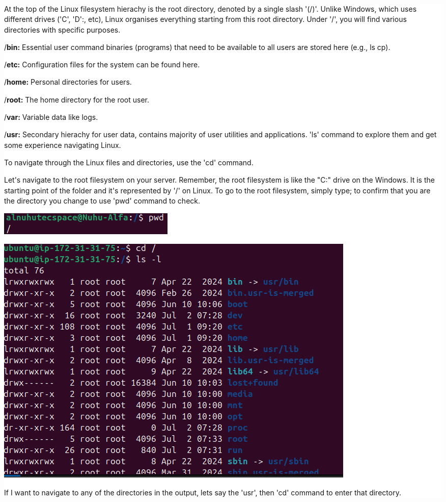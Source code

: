 At the top of the Linux filesystem hierachy is the root directory, denoted by a single slash '(/)'. Unlike Windows, which uses different drives ('C', 'D':, etc), Linux organises everything starting from this root directory. Under '/', you will find various directories with specific purposes. 

/**bin:** Essential user command binaries (programs) that need to be available to all users are stored here (e.g., ls cp). 

/**etc:** Configuration files for the system can be found here. 

/**home:** Personal directories for users. 

/**root:** The home directory for the root user. 

/**var:** Variable data like logs. 

/**usr:** Secondary hierachy for user data, contains majority of user utilities and applications. 'ls' command to explore them and get some experience navigating Linux.
 
To navigate through the Linux files and directories, use the 'cd' command.

Let's navigate to the root filesystem on your server. Remember, the root filesystem is like the "C:" drive on the Windows. It is the starting point of the folder and it's represented by '/' on Linux. To go to the root filesystem, simply type; to confirm that you are the directory you change to use 'pwd' command to check. 

!['pwd'](./img/09.%20'pwd'..png)

!['cd' and 'ls'](./img/10.%20'cd'%20and%20'ls'.png) 

If I want to navigate to any of the directories in the output, lets say the 'usr', then 'cd' command to enter that directory. 
